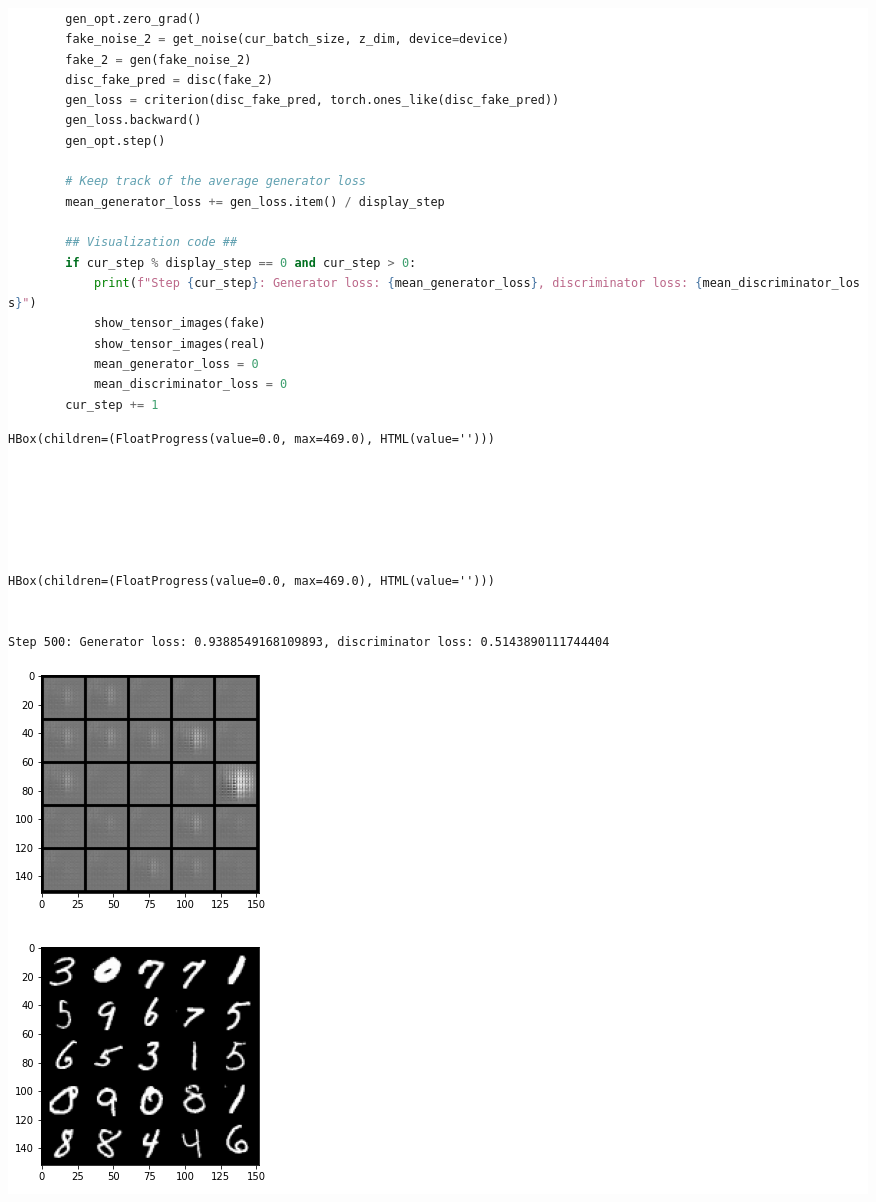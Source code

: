 ```python
        gen_opt.zero_grad()
        fake_noise_2 = get_noise(cur_batch_size, z_dim, device=device)
        fake_2 = gen(fake_noise_2)
        disc_fake_pred = disc(fake_2)
        gen_loss = criterion(disc_fake_pred, torch.ones_like(disc_fake_pred))
        gen_loss.backward()
        gen_opt.step()

        # Keep track of the average generator loss
        mean_generator_loss += gen_loss.item() / display_step

        ## Visualization code ##
        if cur_step % display_step == 0 and cur_step > 0:
            print(f"Step {cur_step}: Generator loss: {mean_generator_loss}, discriminator loss: {mean_discriminator_loss}")
            show_tensor_images(fake)
            show_tensor_images(real)
            mean_generator_loss = 0
            mean_discriminator_loss = 0
        cur_step += 1

```


    HBox(children=(FloatProgress(value=0.0, max=469.0), HTML(value='')))


    



    HBox(children=(FloatProgress(value=0.0, max=469.0), HTML(value='')))


    Step 500: Generator loss: 0.9388549168109893, discriminator loss: 0.5143890111744404



![png](output_20_4.png)



![png](output_20_5.png)
